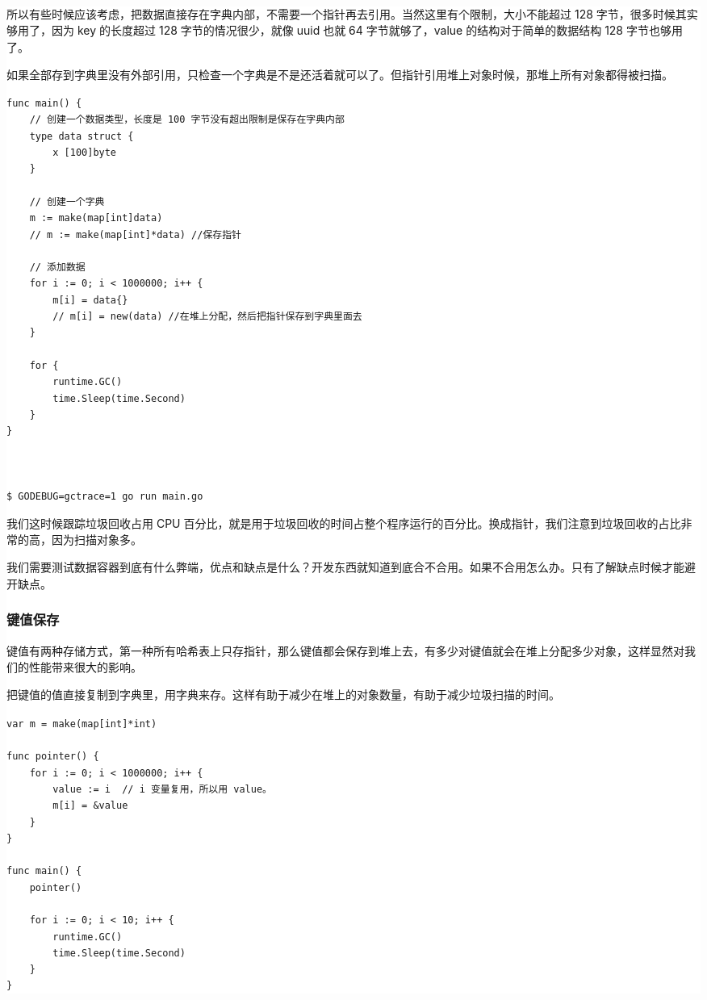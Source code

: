 所以有些时候应该考虑，把数据直接存在字典内部，不需要一个指针再去引用。当然这里有个限制，大小不能超过 128 字节，很多时候其实够用了，因为 key
的长度超过 128 字节的情况很少，就像 uuid 也就 64 字节就够了，value 的结构对于简单的数据结构 128 字节也够用了。

如果全部存到字典里没有外部引用，只检查一个字典是不是还活着就可以了。但指针引用堆上对象时候，那堆上所有对象都得被扫描。

    
    
    func main() {
        // 创建一个数据类型，长度是 100 字节没有超出限制是保存在字典内部
        type data struct {
            x [100]byte
        }
    
        // 创建一个字典
        m := make(map[int]data)
        // m := make(map[int]*data) //保存指针
    
        // 添加数据
        for i := 0; i < 1000000; i++ {
            m[i] = data{}
            // m[i] = new(data) //在堆上分配，然后把指针保存到字典里面去
        }
    
        for {
            runtime.GC()
            time.Sleep(time.Second)
        }
    }
    
    
    
    $ GODEBUG=gctrace=1 go run main.go
    

我们这时候跟踪垃圾回收占用 CPU 百分比，就是用于垃圾回收的时间占整个程序运行的百分比。换成指针，我们注意到垃圾回收的占比非常的高，因为扫描对象多。

我们需要测试数据容器到底有什么弊端，优点和缺点是什么？开发东西就知道到底合不合用。如果不合用怎么办。只有了解缺点时候才能避开缺点。

### 键值保存

键值有两种存储方式，第一种所有哈希表上只存指针，那么键值都会保存到堆上去，有多少对键值就会在堆上分配多少对象，这样显然对我们的性能带来很大的影响。

把键值的值直接复制到字典里，用字典来存。这样有助于减少在堆上的对象数量，有助于减少垃圾扫描的时间。

    
    
    var m = make(map[int]*int)
    
    func pointer() {
        for i := 0; i < 1000000; i++ {
            value := i  // i 变量复用，所以用 value。
            m[i] = &value
        }
    }
    
    func main() {
        pointer()
    
        for i := 0; i < 10; i++ {
            runtime.GC()
            time.Sleep(time.Second)
        }
    }
    